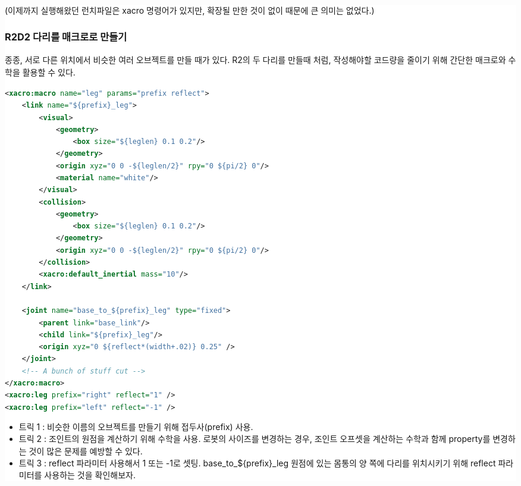 (이제까지 실행해왔던 런치파일은 xacro 명령어가 있지만, 확장될 만한 것이 없이 때문에 큰 의미는 없었다.)

### R2D2 다리를 매크로로 만들기
종종, 서로 다른 위치에서 비슷한 여러 오브젝트를 만들 때가 있다. R2의 두 다리를 만들때 처럼, 작성해야할 코드량을 줄이기 위해 간단한 매크로와 수학을 활용할 수 있다.

```xml
<xacro:macro name="leg" params="prefix reflect">
    <link name="${prefix}_leg">
        <visual>
            <geometry>
                <box size="${leglen} 0.1 0.2"/>
            </geometry>
            <origin xyz="0 0 -${leglen/2}" rpy="0 ${pi/2} 0"/>
            <material name="white"/>
        </visual>
        <collision>
            <geometry>
                <box size="${leglen} 0.1 0.2"/>
            </geometry>
            <origin xyz="0 0 -${leglen/2}" rpy="0 ${pi/2} 0"/>
        </collision>
        <xacro:default_inertial mass="10"/>
    </link>

    <joint name="base_to_${prefix}_leg" type="fixed">
        <parent link="base_link"/>
        <child link="${prefix}_leg"/>
        <origin xyz="0 ${reflect*(width+.02)} 0.25" />
    </joint>
    <!-- A bunch of stuff cut -->
</xacro:macro>
<xacro:leg prefix="right" reflect="1" />
<xacro:leg prefix="left" reflect="-1" />
```

* 트릭 1 : 비슷한 이름의 오브젝트를 만들기 위해 접두사(prefix) 사용.
* 트릭 2 : 조인트의 원점을 계산하기 위해 수학을 사용. 로봇의 사이즈를 변경하는 경우, 조인트 오프셋을 계산하는 수학과 함께 property를 변경하는 것이 많은 문제를 예방할 수 있다.
* 트릭 3 : reflect 파라미터 사용해서 1 또는 -1로 셋팅. base_to_${prefix}_leg 원점에 있는 몸통의 양 쪽에 다리를 위치시키기 위해 reflect 파라미터를 사용하는 것을 확인해보자. 
